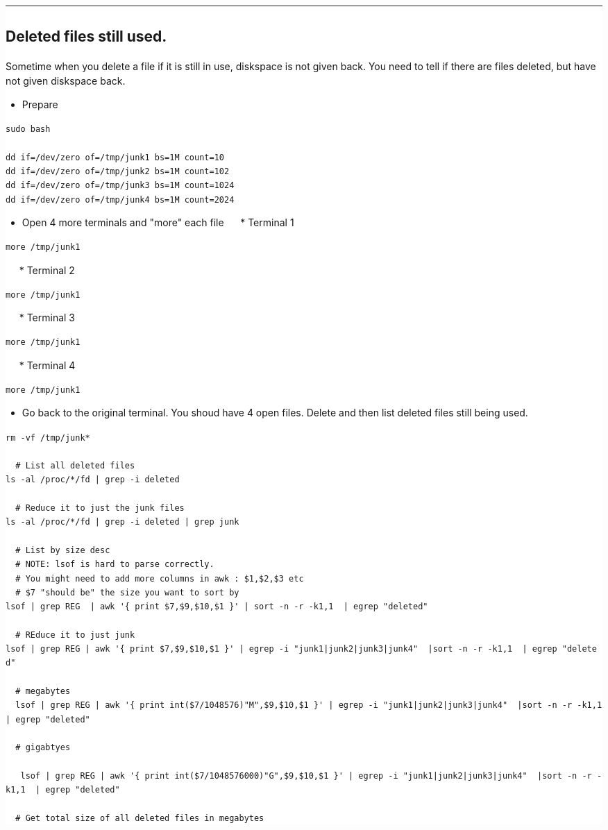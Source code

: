 * * *
<a name=un></a>Deleted files still used.
---------------
Sometime when you delete a file if it is still in use, diskspace is not given back.
You need to tell if there are files deleted, but have not given diskspace back. 

* Prepare
```
sudo bash

dd if=/dev/zero of=/tmp/junk1 bs=1M count=10
dd if=/dev/zero of=/tmp/junk2 bs=1M count=102
dd if=/dev/zero of=/tmp/junk3 bs=1M count=1024
dd if=/dev/zero of=/tmp/junk4 bs=1M count=2024

```
* Open 4 more terminals and "more" each file
&nbsp;&nbsp;&nbsp;&nbsp;&nbsp;* Terminal 1
```
more /tmp/junk1
```
&nbsp;&nbsp;&nbsp;&nbsp;&nbsp;* Terminal 2
```
more /tmp/junk1
```
&nbsp;&nbsp;&nbsp;&nbsp;&nbsp;* Terminal 3
```
more /tmp/junk1
```
&nbsp;&nbsp;&nbsp;&nbsp;&nbsp;* Terminal 4
```
more /tmp/junk1
```
* Go back to the original terminal. You shoud have 4 open files. Delete and then list deleted files still being used.

```
rm -vf /tmp/junk*

  # List all deleted files
ls -al /proc/*/fd | grep -i deleted

  # Reduce it to just the junk files
ls -al /proc/*/fd | grep -i deleted | grep junk

  # List by size desc
  # NOTE: lsof is hard to parse correctly.
  # You might need to add more columns in awk : $1,$2,$3 etc
  # $7 "should be" the size you want to sort by
lsof | grep REG  | awk '{ print $7,$9,$10,$1 }' | sort -n -r -k1,1  | egrep "deleted"

  # REduce it to just junk
lsof | grep REG | awk '{ print $7,$9,$10,$1 }' | egrep -i "junk1|junk2|junk3|junk4"  |sort -n -r -k1,1  | egrep "deleted"

  # megabytes
  lsof | grep REG | awk '{ print int($7/1048576)"M",$9,$10,$1 }' | egrep -i "junk1|junk2|junk3|junk4"  |sort -n -r -k1,1  | egrep "deleted"

  # gigabtyes

   lsof | grep REG | awk '{ print int($7/1048576000)"G",$9,$10,$1 }' | egrep -i "junk1|junk2|junk3|junk4"  |sort -n -r -k1,1  | egrep "deleted"

  # Get total size of all deleted files in megabytes

```